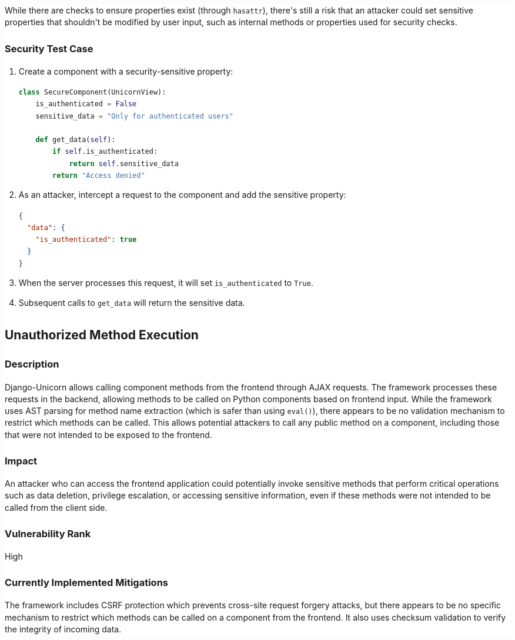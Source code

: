 While there are checks to ensure properties exist (through `hasattr`), there's still a risk that an attacker could set sensitive properties that shouldn't be modified by user input, such as internal methods or properties used for security checks.

### Security Test Case
1. Create a component with a security-sensitive property:
   ```python
   class SecureComponent(UnicornView):
       is_authenticated = False
       sensitive_data = "Only for authenticated users"

       def get_data(self):
           if self.is_authenticated:
               return self.sensitive_data
           return "Access denied"
   ```

2. As an attacker, intercept a request to the component and add the sensitive property:
   ```json
   {
     "data": {
       "is_authenticated": true
     }
   }
   ```

3. When the server processes this request, it will set `is_authenticated` to `True`.
4. Subsequent calls to `get_data` will return the sensitive data.

## Unauthorized Method Execution

### Description
Django-Unicorn allows calling component methods from the frontend through AJAX requests. The framework processes these requests in the backend, allowing methods to be called on Python components based on frontend input. While the framework uses AST parsing for method name extraction (which is safer than using `eval()`), there appears to be no validation mechanism to restrict which methods can be called. This allows potential attackers to call any public method on a component, including those that were not intended to be exposed to the frontend.

### Impact
An attacker who can access the frontend application could potentially invoke sensitive methods that perform critical operations such as data deletion, privilege escalation, or accessing sensitive information, even if these methods were not intended to be called from the client side.

### Vulnerability Rank
High

### Currently Implemented Mitigations
The framework includes CSRF protection which prevents cross-site request forgery attacks, but there appears to be no specific mechanism to restrict which methods can be called on a component from the frontend. It also uses checksum validation to verify the integrity of incoming data.
